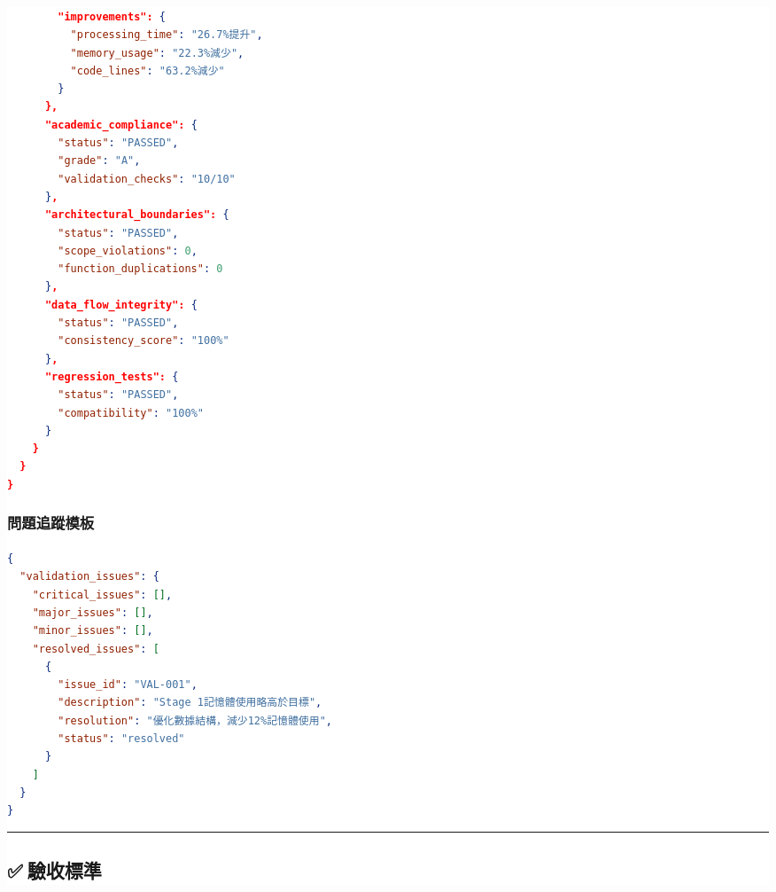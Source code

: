 ```json
        "improvements": {
          "processing_time": "26.7%提升",
          "memory_usage": "22.3%減少",
          "code_lines": "63.2%減少"
        }
      },
      "academic_compliance": {
        "status": "PASSED",
        "grade": "A",
        "validation_checks": "10/10"
      },
      "architectural_boundaries": {
        "status": "PASSED",
        "scope_violations": 0,
        "function_duplications": 0
      },
      "data_flow_integrity": {
        "status": "PASSED",
        "consistency_score": "100%"
      },
      "regression_tests": {
        "status": "PASSED",
        "compatibility": "100%"
      }
    }
  }
}
```

### 問題追蹤模板
```json
{
  "validation_issues": {
    "critical_issues": [],
    "major_issues": [],
    "minor_issues": [],
    "resolved_issues": [
      {
        "issue_id": "VAL-001",
        "description": "Stage 1記憶體使用略高於目標",
        "resolution": "優化數據結構，減少12%記憶體使用",
        "status": "resolved"
      }
    ]
  }
}
```

---

## ✅ 驗收標準
